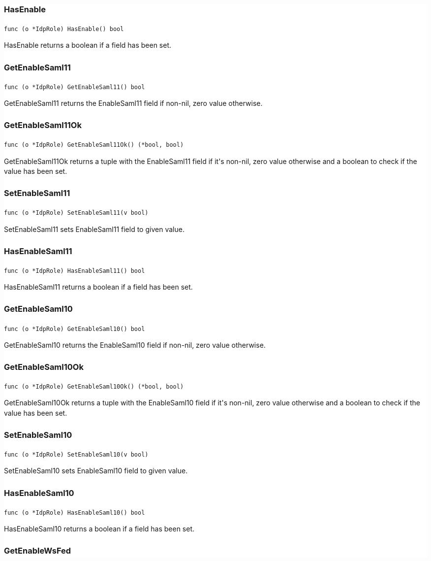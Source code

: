 ### HasEnable

`func (o *IdpRole) HasEnable() bool`

HasEnable returns a boolean if a field has been set.

### GetEnableSaml11

`func (o *IdpRole) GetEnableSaml11() bool`

GetEnableSaml11 returns the EnableSaml11 field if non-nil, zero value otherwise.

### GetEnableSaml11Ok

`func (o *IdpRole) GetEnableSaml11Ok() (*bool, bool)`

GetEnableSaml11Ok returns a tuple with the EnableSaml11 field if it's non-nil, zero value otherwise
and a boolean to check if the value has been set.

### SetEnableSaml11

`func (o *IdpRole) SetEnableSaml11(v bool)`

SetEnableSaml11 sets EnableSaml11 field to given value.

### HasEnableSaml11

`func (o *IdpRole) HasEnableSaml11() bool`

HasEnableSaml11 returns a boolean if a field has been set.

### GetEnableSaml10

`func (o *IdpRole) GetEnableSaml10() bool`

GetEnableSaml10 returns the EnableSaml10 field if non-nil, zero value otherwise.

### GetEnableSaml10Ok

`func (o *IdpRole) GetEnableSaml10Ok() (*bool, bool)`

GetEnableSaml10Ok returns a tuple with the EnableSaml10 field if it's non-nil, zero value otherwise
and a boolean to check if the value has been set.

### SetEnableSaml10

`func (o *IdpRole) SetEnableSaml10(v bool)`

SetEnableSaml10 sets EnableSaml10 field to given value.

### HasEnableSaml10

`func (o *IdpRole) HasEnableSaml10() bool`

HasEnableSaml10 returns a boolean if a field has been set.

### GetEnableWsFed
